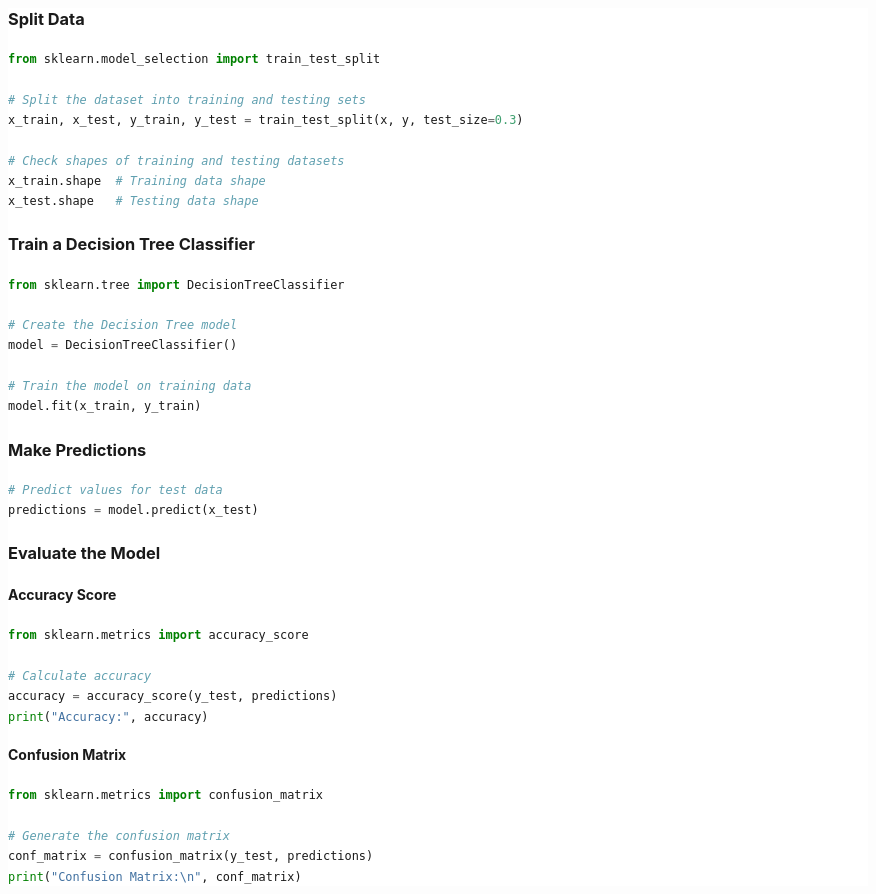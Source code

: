 ### Split Data

```python
from sklearn.model_selection import train_test_split

# Split the dataset into training and testing sets
x_train, x_test, y_train, y_test = train_test_split(x, y, test_size=0.3)

# Check shapes of training and testing datasets
x_train.shape  # Training data shape
x_test.shape   # Testing data shape
```

### Train a Decision Tree Classifier

```python
from sklearn.tree import DecisionTreeClassifier

# Create the Decision Tree model
model = DecisionTreeClassifier()

# Train the model on training data
model.fit(x_train, y_train)
```

### Make Predictions

```python
# Predict values for test data
predictions = model.predict(x_test)
```

### Evaluate the Model

#### Accuracy Score

```python
from sklearn.metrics import accuracy_score

# Calculate accuracy
accuracy = accuracy_score(y_test, predictions)
print("Accuracy:", accuracy)
```

#### Confusion Matrix

```python
from sklearn.metrics import confusion_matrix

# Generate the confusion matrix
conf_matrix = confusion_matrix(y_test, predictions)
print("Confusion Matrix:\n", conf_matrix)
```

